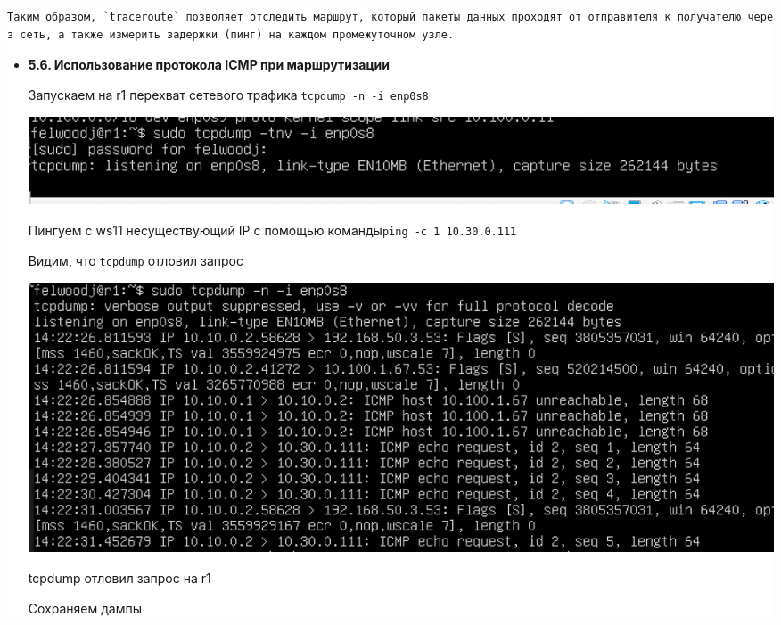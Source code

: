     Таким образом, `traceroute` позволяет отследить маршрут, который пакеты данных проходят от отправителя к получателю через сеть, а также измерить задержки (пинг) на каждом промежуточном узле.
    
- **5.6. Использование протокола ICMP при маршрутизации**

    Запускаем на r1 перехват сетевого трафика `tcpdump -n -i enp0s8`
    
    ![запущена команда отслеживания сетевого трафика в реальном времени на r1](./images/60.png)

    Пингуем с ws11 несуществующий IP с помощью команды`ping -c 1 10.30.0.111`

    Видим, что `tcpdump` отловил запрос

    ![tcpdump отловил запрос на r1](./images/62.png)

    tcpdump отловил запрос на r1

    Сохраняем дампы
